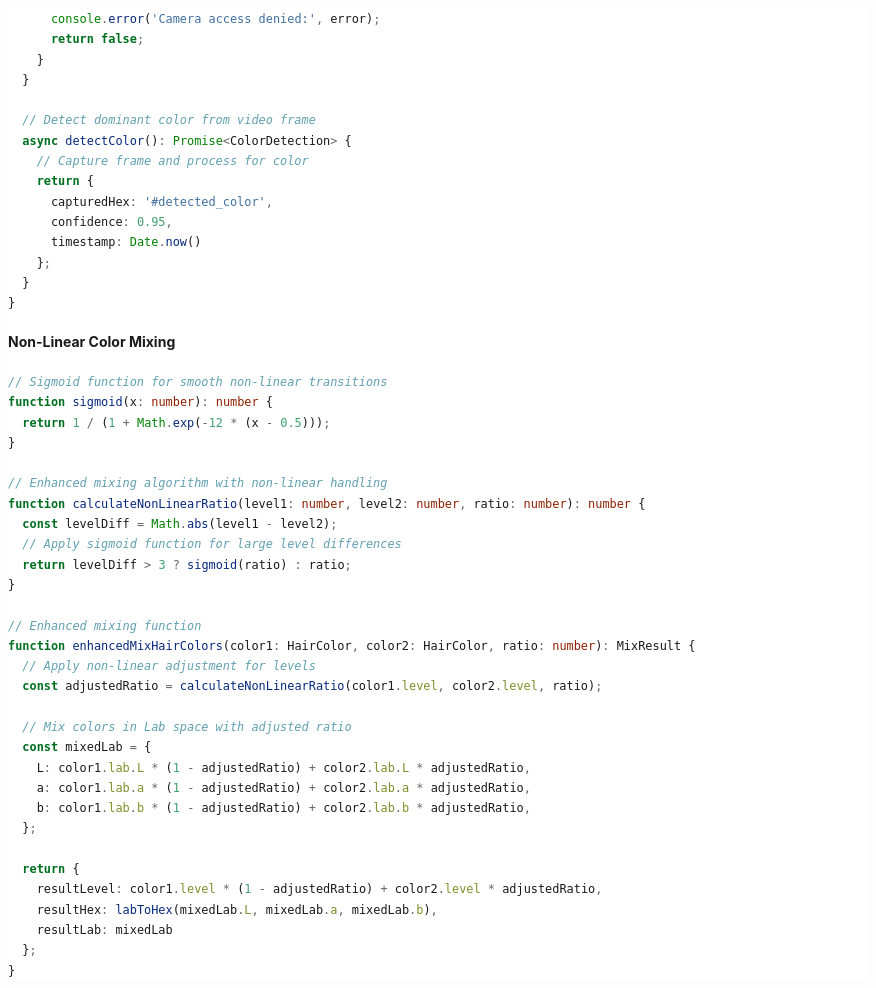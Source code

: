 ```typescript
      console.error('Camera access denied:', error);
      return false;
    }
  }

  // Detect dominant color from video frame
  async detectColor(): Promise<ColorDetection> {
    // Capture frame and process for color
    return {
      capturedHex: '#detected_color',
      confidence: 0.95,
      timestamp: Date.now()
    };
  }
}
```

#### Non-Linear Color Mixing
```typescript
// Sigmoid function for smooth non-linear transitions
function sigmoid(x: number): number {
  return 1 / (1 + Math.exp(-12 * (x - 0.5)));
}

// Enhanced mixing algorithm with non-linear handling
function calculateNonLinearRatio(level1: number, level2: number, ratio: number): number {
  const levelDiff = Math.abs(level1 - level2);
  // Apply sigmoid function for large level differences
  return levelDiff > 3 ? sigmoid(ratio) : ratio;
}

// Enhanced mixing function
function enhancedMixHairColors(color1: HairColor, color2: HairColor, ratio: number): MixResult {
  // Apply non-linear adjustment for levels
  const adjustedRatio = calculateNonLinearRatio(color1.level, color2.level, ratio);
  
  // Mix colors in Lab space with adjusted ratio
  const mixedLab = {
    L: color1.lab.L * (1 - adjustedRatio) + color2.lab.L * adjustedRatio,
    a: color1.lab.a * (1 - adjustedRatio) + color2.lab.a * adjustedRatio,
    b: color1.lab.b * (1 - adjustedRatio) + color2.lab.b * adjustedRatio,
  };

  return {
    resultLevel: color1.level * (1 - adjustedRatio) + color2.level * adjustedRatio,
    resultHex: labToHex(mixedLab.L, mixedLab.a, mixedLab.b),
    resultLab: mixedLab
  };
}
```
